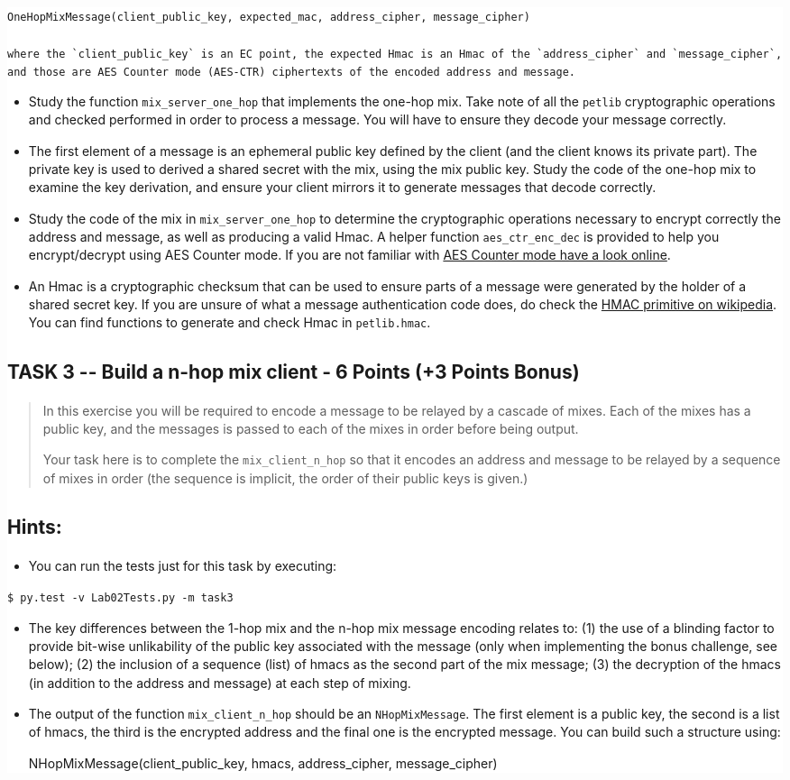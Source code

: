 	OneHopMixMessage(client_public_key, expected_mac, address_cipher, message_cipher)

	where the `client_public_key` is an EC point, the expected Hmac is an Hmac of the `address_cipher` and `message_cipher`, and those are AES Counter mode (AES-CTR) ciphertexts of the encoded address and message.

- Study the function `mix_server_one_hop` that implements the one-hop mix. Take note of all the `petlib` cryptographic operations and checked performed in order to process a message. You will have to ensure they decode your message correctly.

- The first element of a message is an ephemeral public key defined by the client (and the client knows its private part). The private key is used to derived a shared secret with the mix, using the mix public key. Study the code of the one-hop mix to examine the key derivation, and ensure your client mirrors it to generate messages that decode correctly.

- Study the code of the mix in `mix_server_one_hop` to determine the cryptographic operations necessary to encrypt correctly the address and message, as well as producing a valid Hmac. A helper function `aes_ctr_enc_dec` is provided to help you encrypt/decrypt using AES Counter mode. If you are not familiar with [AES Counter mode have a look online](http://en.wikipedia.org/wiki/Block_cipher_mode_of_operation#Counter_.28CTR.29).

- An Hmac is a cryptographic checksum that can be used to ensure parts of a message were generated by the holder of a shared secret key. If you are unsure of what a message authentication code does, do check the [HMAC primitive on wikipedia](http://en.wikipedia.org/wiki/Hash-based_message_authentication_code). You can find functions to generate and check Hmac in `petlib.hmac`.

## TASK 3 -- Build a n-hop mix client - 6 Points (+3 Points Bonus)

> In this exercise you will be required to encode a message to be relayed by a cascade of mixes. Each of the mixes has a public key, and the messages is passed to each of the mixes in order before being output.
>
> Your task here is to complete the `mix_client_n_hop` so that it encodes an address and message to be relayed by a sequence of mixes in order (the sequence is implicit, the order of their public keys is given.)

## Hints:

- You can run the tests just for this task by executing:
```
$ py.test -v Lab02Tests.py -m task3
```

- The key differences between the 1-hop mix and the n-hop mix message encoding relates to: (1) the use of a blinding factor to provide bit-wise unlikability of the public key associated with the message (only when implementing the bonus challenge, see below);  (2) the inclusion of a sequence (list) of hmacs as the second part of the mix message; (3) the decryption of the hmacs (in addition to the address and message) at each step of mixing.

- The output of the function `mix_client_n_hop` should be an `NHopMixMessage`. The first element is a public key, the second is a list of hmacs, the third is the encrypted address and the final one is the encrypted message. You can build such a structure using:

	NHopMixMessage(client_public_key, hmacs, address_cipher, message_cipher)
